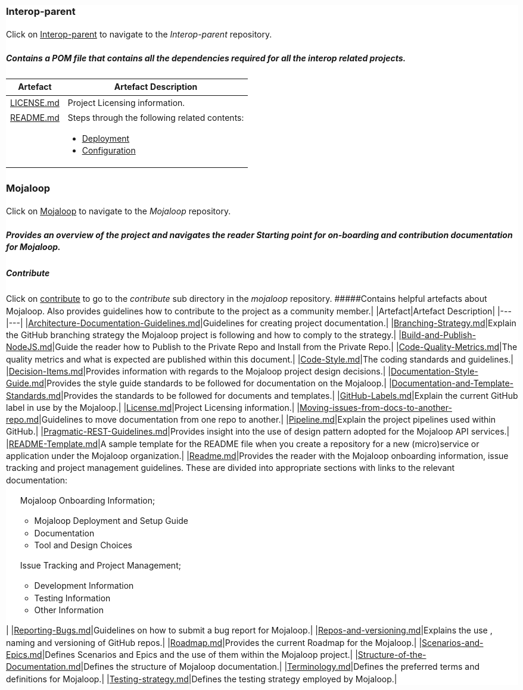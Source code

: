### Interop-parent
  Click on [Interop-parent](https://github.com/mojaloop/interop-parent) to navigate to the _Interop-parent_ repository.
  ##### Contains a POM file that contains all the dependencies required for all the interop related projects.
  |Artefact|Artefact Description|
  |---|---|
  |[LICENSE.md](https://github.com/mojaloop/interop-parent/blob/master/LICENSE.md)|Project Licensing information.|
  |[README.md](https://github.com/mojaloop/interop-parent/blob/master/README.md)|Steps through the following related contents:<ul><li>[Deployment](https://github.com/mojaloop/interop-parent#deployment)</li><li>[Configuration](https://github.com/mojaloop/interop-parent#configuration)</li></ul>|

### Mojaloop
  Click on [Mojaloop](https://github.com/mojaloop/mojaloop) to navigate to the _Mojaloop_ repository.
  ##### Provides an overview of the project and navigates the reader Starting point for on-boarding and contribution documentation for Mojaloop.
   ##### Contribute
   Click on [contribute](https://github.com/mojaloop/mojaloop/tree/master/contribute) to go to the _contribute_ sub directory in the _mojaloop_ repository.
   #####Contains helpful artefacts about Mojaloop. Also provides guidelines how to contribute to the project as a community member.|
   |Artefact|Artefact Description|
   |---|---|
   |[Architecture-Documentation-Guidelines.md](https://github.com/mojaloop/mojaloop/blob/master/contribute/Architecture-Documentation-Guidelines.md)|Guidelines for creating project documentation.|
   |[Branching-Strategy.md](https://github.com/mojaloop/mojaloop/blob/master/contribute/Branching-Strategy.md)|Explain the GitHub branching strategy the Mojaloop project is following and how to comply to the strategy.|
   |[Build-and-Publish-NodeJS.md](https://github.com/mojaloop/mojaloop/blob/master/contribute/Build-and-Publish-NodeJS.md)|Guide the reader how to Publish to the Private Repo and Install from the Private Repo.|
   |[Code-Quality-Metrics.md](https://github.com/mojaloop/mojaloop/blob/master/contribute/Code-Quality-Metrics.md)|The quality metrics and what is expected are published within this document.|
   |[Code-Style.md](https://github.com/mojaloop/mojaloop/blob/master/contribute/Code-Style.md)|The coding standards and guidelines.|
   |[Decision-Items.md](https://github.com/mojaloop/mojaloop/blob/master/contribute/Decision-Items.md)|Provides information with regards to the Mojaloop project design decisions.|
   |[Documentation-Style-Guide.md](https://github.com/mojaloop/mojaloop/blob/master/contribute/Documentation-Style-Guide.md)|Provides the style guide standards to be followed for documentation on the Mojaloop.|
   |[Documentation-and-Template-Standards.md](https://github.com/mojaloop/mojaloop/blob/master/contribute/Documentation-and-Template-Standards.md)|Provides the standards to be followed for documents and templates.|
   |[GitHub-Labels.md](https://github.com/mojaloop/mojaloop/blob/master/contribute/GitHub-Labels.md)|Explain the current GitHub label in use by the Mojaloop.|
   |[License.md](https://github.com/mojaloop/mojaloop/blob/master/contribute/License.md)|Project Licensing information.|
   |[Moving-issues-from-docs-to-another-repo.md](https://github.com/mojaloop/mojaloop/blob/master/contribute/Moving-issues-from-docs-to-another-repo.md)|Guidelines to move documentation from one repo to another.|
   |[Pipeline.md](https://github.com/mojaloop/mojaloop/blob/master/contribute/Pipeline.md)|Explain the project pipelines used within GitHub.|
   |[Pragmatic-REST-Guidelines.md](https://github.com/mojaloop/mojaloop/blob/master/contribute/Pragmatic-REST-Guidelines.md)|Provides insight into the use of design pattern adopted for the Mojaloop API services.|
   |[README-Template.md](https://github.com/mojaloop/mojaloop/blob/master/contribute/README-Template.md)|A sample template for the README file when you create a repository for a new (micro)service or application under the Mojaloop organization.|
   |[Readme.md](https://github.com/mojaloop/mojaloop/blob/master/contribute/Readme.md)|Provides the reader with the Mojaloop onboarding information, issue tracking and project management guidelines. These are divided into appropriate sections with links to the relevant documentation:<ul>Mojaloop Onboarding Information;<ul><li>Mojaloop Deployment and Setup Guide</li><li>Documentation</li><li>Tool and Design Choices</li></ul></ul><ul>Issue Tracking and Project Management;<ul><li>Development Information</li><li>Testing Information</li><li>Other Information</li></ul></ul>|
   |[Reporting-Bugs.md](https://github.com/mojaloop/mojaloop/blob/master/contribute/Reporting-Bugs.md)|Guidelines on how to submit a bug report for Mojaloop.|
   |[Repos-and-versioning.md](https://github.com/mojaloop/mojaloop/blob/master/contribute/Repos-and-versioning.md)|Explains the use , naming and versioning of GitHub repos.|
   |[Roadmap.md](https://github.com/mojaloop/mojaloop/blob/master/contribute/Roadmap.md)|Provides the current Roadmap for the Mojaloop.|
   |[Scenarios-and-Epics.md](https://github.com/mojaloop/mojaloop/blob/master/contribute/Scenarios-and-Epics.md)|Defines Scenarios and Epics and the use of them within the Mojaloop project.|
   |[Structure-of-the-Documentation.md](https://github.com/mojaloop/mojaloop/blob/master/contribute/Structure-of-the-Documentation.md)|Defines the structure of Mojaloop documentation.|
   |[Terminology.md](https://github.com/mojaloop/mojaloop/blob/master/contribute/Terminology.md)|Defines the preferred terms and definitions for Mojaloop.|
   |[Testing-strategy.md](https://github.com/mojaloop/mojaloop/blob/master/contribute/Testing-strategy.md)|Defines the testing strategy employed by Mojaloop.|